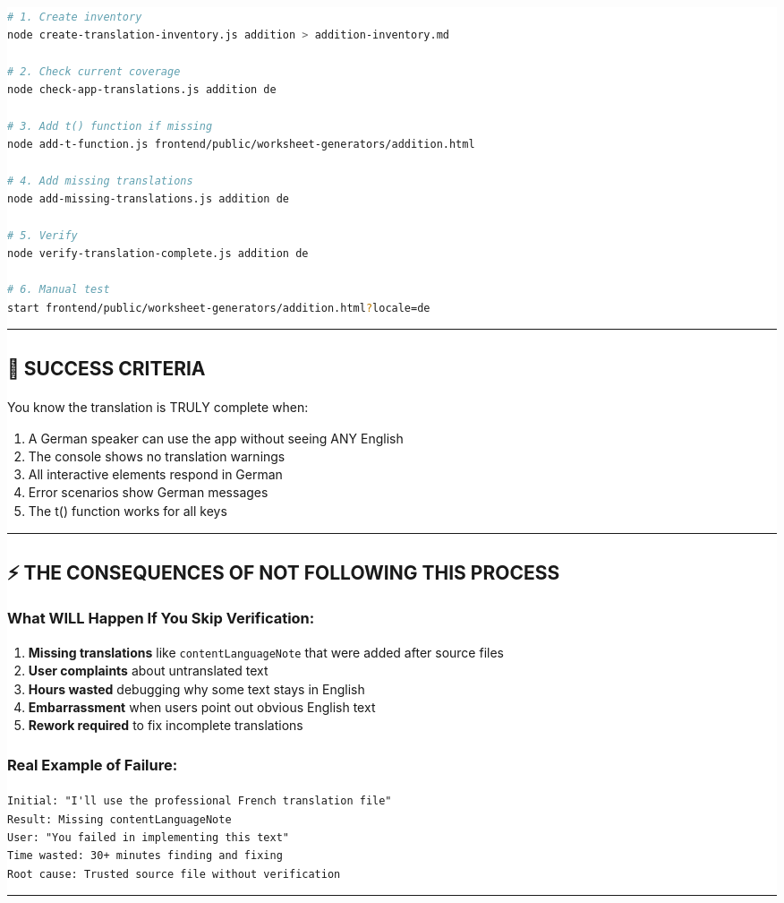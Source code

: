 ```bash
# 1. Create inventory
node create-translation-inventory.js addition > addition-inventory.md

# 2. Check current coverage
node check-app-translations.js addition de

# 3. Add t() function if missing
node add-t-function.js frontend/public/worksheet-generators/addition.html

# 4. Add missing translations
node add-missing-translations.js addition de

# 5. Verify
node verify-translation-complete.js addition de

# 6. Manual test
start frontend/public/worksheet-generators/addition.html?locale=de
```

---

## 🎯 SUCCESS CRITERIA

You know the translation is TRULY complete when:
1. A German speaker can use the app without seeing ANY English
2. The console shows no translation warnings
3. All interactive elements respond in German
4. Error scenarios show German messages
5. The t() function works for all keys

---

## ⚡ THE CONSEQUENCES OF NOT FOLLOWING THIS PROCESS

### What WILL Happen If You Skip Verification:
1. **Missing translations** like `contentLanguageNote` that were added after source files
2. **User complaints** about untranslated text
3. **Hours wasted** debugging why some text stays in English
4. **Embarrassment** when users point out obvious English text
5. **Rework required** to fix incomplete translations

### Real Example of Failure:
```
Initial: "I'll use the professional French translation file"
Result: Missing contentLanguageNote
User: "You failed in implementing this text"
Time wasted: 30+ minutes finding and fixing
Root cause: Trusted source file without verification
```

---